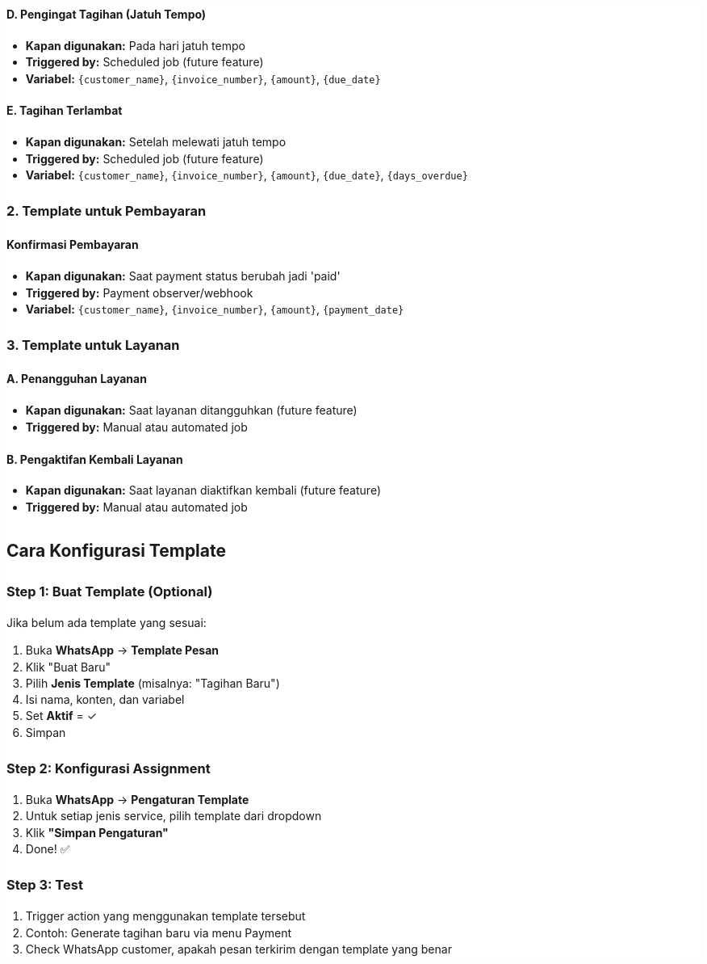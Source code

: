 #### D. Pengingat Tagihan (Jatuh Tempo)
- **Kapan digunakan:** Pada hari jatuh tempo
- **Triggered by:** Scheduled job (future feature)
- **Variabel:** `{customer_name}`, `{invoice_number}`, `{amount}`, `{due_date}`

#### E. Tagihan Terlambat
- **Kapan digunakan:** Setelah melewati jatuh tempo
- **Triggered by:** Scheduled job (future feature)
- **Variabel:** `{customer_name}`, `{invoice_number}`, `{amount}`, `{due_date}`, `{days_overdue}`

### 2. **Template untuk Pembayaran**

#### Konfirmasi Pembayaran
- **Kapan digunakan:** Saat payment status berubah jadi 'paid'
- **Triggered by:** Payment observer/webhook
- **Variabel:** `{customer_name}`, `{invoice_number}`, `{amount}`, `{payment_date}`

### 3. **Template untuk Layanan**

#### A. Penangguhan Layanan
- **Kapan digunakan:** Saat layanan ditangguhkan (future feature)
- **Triggered by:** Manual atau automated job

#### B. Pengaktifan Kembali Layanan
- **Kapan digunakan:** Saat layanan diaktifkan kembali (future feature)
- **Triggered by:** Manual atau automated job

## Cara Konfigurasi Template

### Step 1: Buat Template (Optional)
Jika belum ada template yang sesuai:
1. Buka **WhatsApp** → **Template Pesan**
2. Klik "Buat Baru"
3. Pilih **Jenis Template** (misalnya: "Tagihan Baru")
4. Isi nama, konten, dan variabel
5. Set **Aktif** = ✓
6. Simpan

### Step 2: Konfigurasi Assignment
1. Buka **WhatsApp** → **Pengaturan Template**
2. Untuk setiap jenis service, pilih template dari dropdown
3. Klik **"Simpan Pengaturan"**
4. Done! ✅

### Step 3: Test
1. Trigger action yang menggunakan template tersebut
2. Contoh: Generate tagihan baru via menu Payment
3. Check WhatsApp customer, apakah pesan terkirim dengan template yang benar
